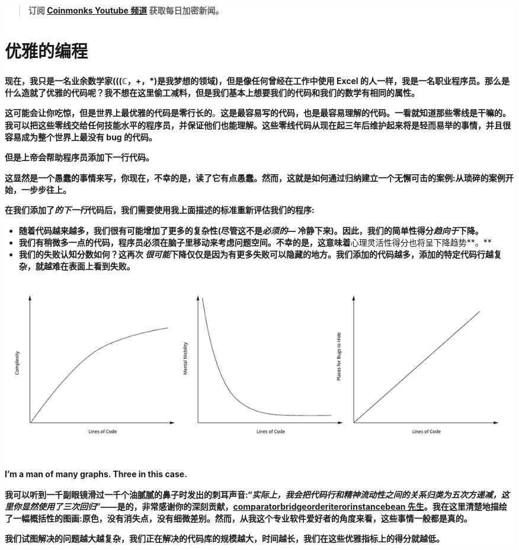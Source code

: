 > **订阅 [**Coinmonks Youtube 频道**](https://www.youtube.com/c/coinmonks/videos) 获取每日加密新闻。**

# **优雅的编程**

**现在，我只是一名业余数学家(((ℂ，+，*)是我梦想的领域)，但是像任何曾经在工作中使用 Excel 的人一样，我是一名职业程序员。那么是什么造就了优雅的代码呢？我不想在这里偷工减料，但是我们基本上想要我们的代码和我们的数学有相同的属性。**

**这可能会让你吃惊，但是世界上最优雅的代码是零行长的**。**这是最容易写的代码，也是最容易理解的代码。一看就知道那些零线是干嘛的。我可以把这些零线交给任何技能水平的程序员，并保证他们也能理解。这些零线代码从现在起三年后维护起来将是轻而易举的事情，并且很容易成为整个世界上最没有 bug 的代码。**

**但是上帝会帮助程序员添加下一行代码。**

**这显然是一个愚蠢的事情来写，你现在，不幸的是，读了它有点愚蠢。然而，这就是如何通过归纳建立一个无懈可击的案例:从琐碎的案例开始，一步步往上。**

**在我们添加了*的下一行*代码后，我们需要使用我上面描述的标准重新评估我们的程序:**

*   **随着代码越来越多，我们很有可能增加了更多的复杂性(尽管这不是*必须的—* 冷静下来)。因此，**我们的简单性得分*趋向于*下降**。**
*   **我们有稍微多一点的代码，程序员必须在脑子里移动来考虑问题空间。不幸的是，这意味着**心理灵活性得分也将呈下降趋势**。**
*   **我们的失败认知分数如何？这再次 ***很可能*下降**仅仅是因为有更多失败可以隐藏的地方。我们添加的代码越多，添加的特定代码行越复杂，就越难在表面上看到失败。**

**![](img/29371d5b4eb0e6e4bf77ee82d510c6f7.png)**

**I’m a man of many graphs. Three in this case.**

**我可以听到一千副眼镜滑过一千个油腻腻的鼻子时发出的刺耳声音:“*实际上，我会把代码行和精神流动性之间的关系归类为五次方递减，这里你显然使用了三次回归*”——是的，非常感谢你的深刻贡献，[comparatorbridgeorderiterorinstancebean 先生](https://projects.haykranen.nl/java/)。我在这里清楚地描绘了一幅概括性的图画:原色，没有消失点，没有细微差别。然而，从我这个专业软件爱好者的角度来看，这些事情一般都是真的。**

**我们试图解决的问题越大越复杂，我们正在解决的代码库的规模越大，时间越长，我们在这些优雅指标上的得分就越低。**
